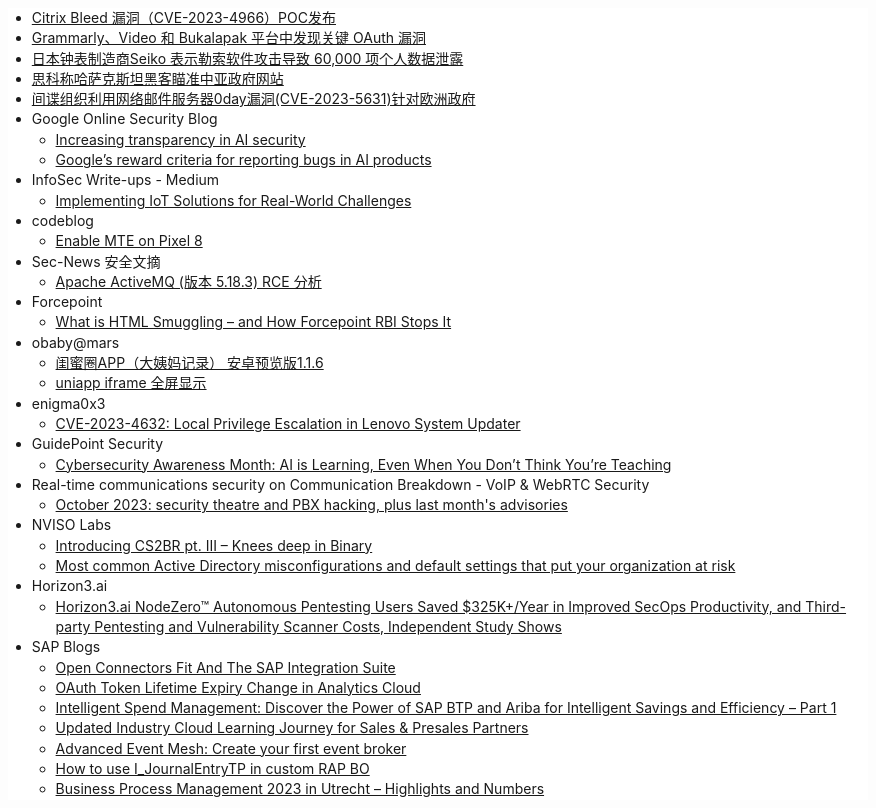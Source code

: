   - [Citrix Bleed 漏洞（CVE-2023-4966）POC发布](https://www.anquanke.com/post/id/291013)
  - [Grammarly、Video 和 Bukalapak 平台中发现关键 OAuth 漏洞](https://www.anquanke.com/post/id/291011)
  - [日本钟表制造商Seiko 表示勒索软件攻击导致 60,000 项个人数据泄露](https://www.anquanke.com/post/id/291009)
  - [思科称哈萨克斯坦黑客瞄准中亚政府网站](https://www.anquanke.com/post/id/291007)
  - [间谍组织利用网络邮件服务器0day漏洞(CVE-2023-5631)针对欧洲政府](https://www.anquanke.com/post/id/291005)
- Google Online Security Blog
  - [Increasing transparency in AI security](http://security.googleblog.com/2023/10/increasing-transparency-in-ai-security.html)
  - [Google’s reward criteria for reporting bugs in AI products](http://security.googleblog.com/2023/10/googles-reward-criteria-for-reporting.html)
- InfoSec Write-ups - Medium
  - [Implementing IoT Solutions for Real-World Challenges](https://infosecwriteups.com/implementing-iot-solutions-for-real-world-challenges-87a9b1463961?source=rss----7b722bfd1b8d---4)
- codeblog
  - [Enable MTE on Pixel 8](https://outflux.net/blog/archives/2023/10/26/enable-mte-on-pixel-8/)
- Sec-News 安全文摘
  - [Apache ActiveMQ (版本 5.18.3) RCE 分析](https://govuln.com/news/url/4VrV)
- Forcepoint
  - [What is HTML Smuggling – and How Forcepoint RBI Stops It](https://www.forcepoint.com/blog/insights/what-is-html-smuggling)
- obaby@mars
  - [闺蜜圈APP（大姨妈记录） 安卓预览版1.1.6](https://h4ck.org.cn/2023/10/dayima/)
  - [uniapp iframe 全屏显示](https://h4ck.org.cn/2023/10/uniapp-iframe-%e5%85%a8%e5%b1%8f%e6%98%be%e7%a4%ba/)
- enigma0x3
  - [CVE-2023-4632: Local Privilege Escalation in Lenovo System Updater](https://enigma0x3.net/2023/10/26/cve-2023-4632-local-privilege-escalation-in-lenovo-system-updater/)
- GuidePoint Security
  - [Cybersecurity Awareness Month: AI is Learning, Even When You Don’t Think You’re Teaching](https://www.guidepointsecurity.com/blog/cybersecurity-awareness-month-ai-is-learning-even-when-you-dont-think-youre-teaching/)
- Real-time communications security on Communication Breakdown - VoIP & WebRTC Security
  - [October 2023: security theatre and PBX hacking, plus last month's advisories](https://www.rtcsec.com/newsletter/2023-10-rtcsec-news/)
- NVISO Labs
  - [Introducing CS2BR pt. III – Knees deep in Binary](https://blog.nviso.eu/2023/10/26/introducing-cs2br-pt-iii-knees-deep-in-binary/)
  - [Most common Active Directory misconfigurations and default settings that put your organization at risk](https://blog.nviso.eu/2023/10/26/most-common-active-directory-misconfigurations-and-default-settings-that-put-your-organization-at-risk/)
- Horizon3.ai
  - [Horizon3.ai NodeZero™ Autonomous Pentesting Users Saved $325K+/Year in Improved SecOps Productivity, and Third-party Pentesting and Vulnerability Scanner Costs, Independent Study Shows](https://www.businesswire.com/news/home/20231026780471/en/Horizon3.ai-NodeZero%E2%84%A2-Autonomous-Pentesting-Users-Saved-325KYear-in-Improved-SecOps-Productivity-and-Third-party-Pentesting-and-Vulnerability-Scanner-Costs-Independent-Study-Shows#new_tab)
- SAP Blogs
  - [Open Connectors Fit And The SAP Integration Suite](https://blogs.sap.com/2023/10/26/open-connectors-fit-and-the-sap-integration-suite/)
  - [OAuth Token Lifetime Expiry Change in Analytics Cloud](https://blogs.sap.com/2023/10/26/oauth-token-lifetime-expiry-change-in-analytics-cloud/)
  - [Intelligent Spend Management: Discover the Power of SAP BTP and Ariba for Intelligent Savings and Efficiency – Part 1](https://blogs.sap.com/2023/10/26/intelligent-spend-management-discover-the-power-of-sap-btp-and-ariba-for-intelligent-savings-and-efficiency-part-1/)
  - [Updated Industry Cloud Learning Journey for Sales & Presales Partners](https://blogs.sap.com/2023/10/26/updated-industry-cloud-learning-journey-for-sales-presales-partners/)
  - [Advanced Event Mesh: Create your first event broker](https://blogs.sap.com/2023/10/26/sap-advanced-event-mesh-create-your-first-event-broker/)
  - [How to use I_JournalEntryTP in custom RAP BO](https://blogs.sap.com/2023/10/26/how-to-use-i_journalentrytp-in-custom-rap-bo/)
  - [Business Process Management 2023 in Utrecht – Highlights and Numbers](https://blogs.sap.com/2023/10/26/business-process-management-2023-in-utrecht-highlights-and-numbers/)